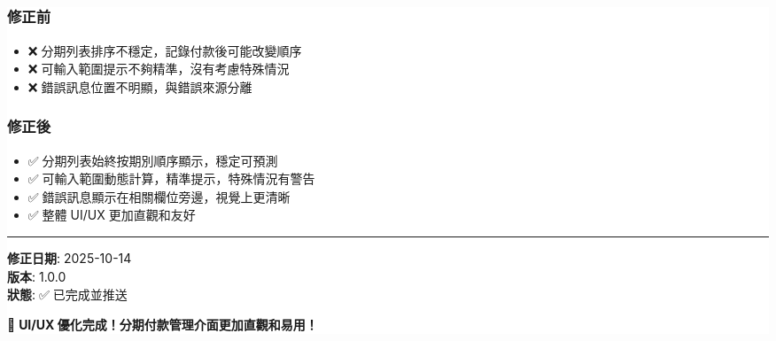 ### 修正前
- ❌ 分期列表排序不穩定，記錄付款後可能改變順序
- ❌ 可輸入範圍提示不夠精準，沒有考慮特殊情況
- ❌ 錯誤訊息位置不明顯，與錯誤來源分離

### 修正後
- ✅ 分期列表始終按期別順序顯示，穩定可預測
- ✅ 可輸入範圍動態計算，精準提示，特殊情況有警告
- ✅ 錯誤訊息顯示在相關欄位旁邊，視覺上更清晰
- ✅ 整體 UI/UX 更加直觀和友好

---

**修正日期**: 2025-10-14  
**版本**: 1.0.0  
**狀態**: ✅ 已完成並推送

🎉 **UI/UX 優化完成！分期付款管理介面更加直觀和易用！**

